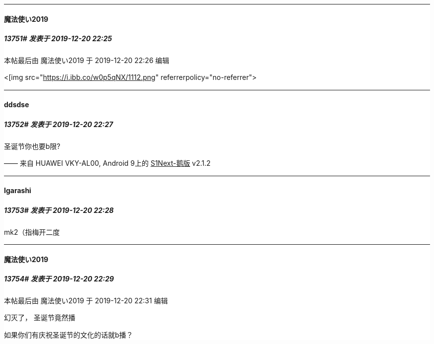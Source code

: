 


-----

####  魔法使い2019  
##### 13751#       发表于 2019-12-20 22:25



 本帖最后由 魔法使い2019 于 2019-12-20 22:26 编辑 

<[img src="https://i.ibb.co/w0p5qNX/1112.png" referrerpolicy="no-referrer">








-----

####  ddsdse  
##### 13752#       发表于 2019-12-20 22:27




圣诞节你也要b限?

—— 来自 HUAWEI VKY-AL00, Android 9上的 [S1Next-鹅版](https://github.com/ykrank/S1-Next/releases) v2.1.2







-----

####  Igarashi  
##### 13753#       发表于 2019-12-20 22:28




mk2（指梅开二度







-----

####  魔法使い2019  
##### 13754#       发表于 2019-12-20 22:29



 本帖最后由 魔法使い2019 于 2019-12-20 22:31 编辑 

幻灭了， 圣诞节竟然播

如果你们有庆祝圣诞节的文化的话就b播？


